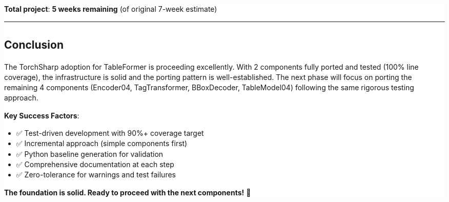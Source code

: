 **Total project**: **5 weeks remaining** (of original 7-week estimate)

---

## Conclusion

The TorchSharp adoption for TableFormer is proceeding excellently. With 2 components fully ported and tested (100% line coverage), the infrastructure is solid and the porting pattern is well-established. The next phase will focus on porting the remaining 4 components (Encoder04, TagTransformer, BBoxDecoder, TableModel04) following the same rigorous testing approach.

**Key Success Factors**:
- ✅ Test-driven development with 90%+ coverage target
- ✅ Incremental approach (simple components first)
- ✅ Python baseline generation for validation
- ✅ Comprehensive documentation at each step
- ✅ Zero-tolerance for warnings and test failures

**The foundation is solid. Ready to proceed with the next components!** 🚀
